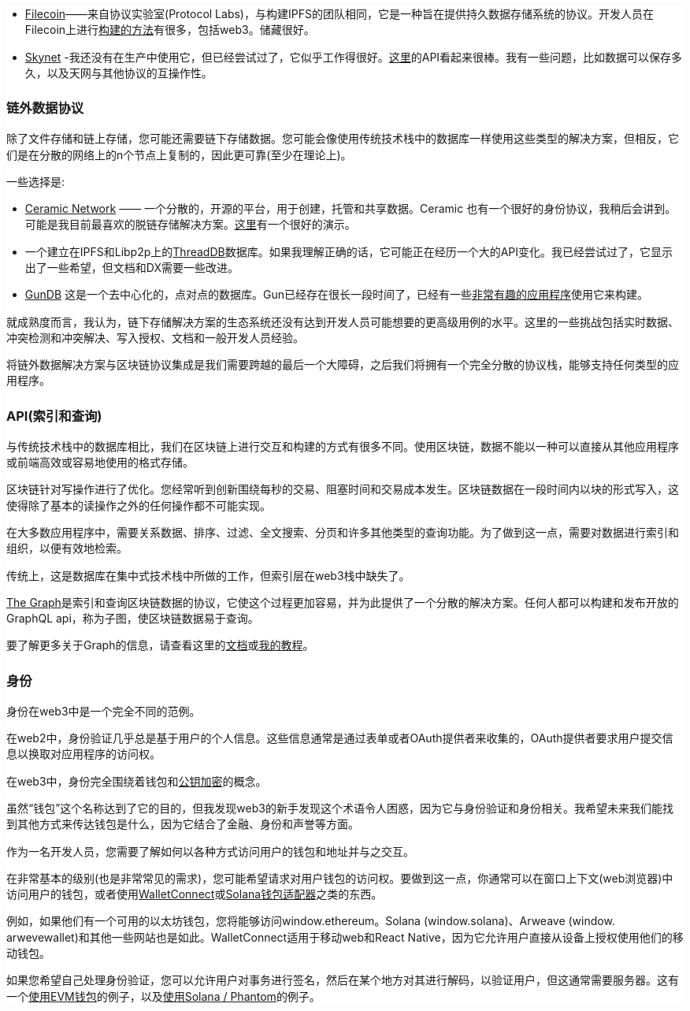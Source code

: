 - [Filecoin](https://arwiki.wiki/)——来自协议实验室(Protocol Labs)，与构建IPFS的团队相同，它是一种旨在提供持久数据存储系统的协议。开发人员在Filecoin上进行[构建的方法](https://docs.filecoin.io/store/)有很多，包括web3。储藏很好。

- [Skynet](https://siasky.net/) -我还没有在生产中使用它，但已经尝试过了，它似乎工作得很好。[这里](https://siasky.net/developers)的API看起来很棒。我有一些问题，比如数据可以保存多久，以及天网与其他协议的互操作性。

### 链外数据协议

除了文件存储和链上存储，您可能还需要链下存储数据。您可能会像使用传统技术栈中的数据库一样使用这些类型的解决方案，但相反，它们是在分散的网络上的n个节点上复制的，因此更可靠(至少在理论上)。

一些选择是:

- [Ceramic Network](https://ceramic.network/)  —— 一个分散的，开源的平台，用于创建，托管和共享数据。Ceramic 也有一个很好的身份协议，我稍后会讲到。可能是我目前最喜欢的脱链存储解决方案。[这里](https://twitter.com/ceramicnetwork/status/1364631929262235648)有一个很好的演示。

- 一个建立在IPFS和Libp2p上的[ThreadDB](https://docs.textile.io/threads/)数据库。如果我理解正确的话，它可能正在经历一个大的API变化。我已经尝试过了，它显示出了一些希望，但文档和DX需要一些改进。

- [GunDB](https://twitter.com/ceramicnetwork/status/1364631929262235648) 这是一个去中心化的，点对点的数据库。Gun已经存在很长一段时间了，已经有一些[非常有趣的应用程序](https://www.starlinglab.org/challenges/)使用它来构建。

就成熟度而言，我认为，链下存储解决方案的生态系统还没有达到开发人员可能想要的更高级用例的水平。这里的一些挑战包括实时数据、冲突检测和冲突解决、写入授权、文档和一般开发人员经验。

将链外数据解决方案与区块链协议集成是我们需要跨越的最后一个大障碍，之后我们将拥有一个完全分散的协议栈，能够支持任何类型的应用程序。

### API(索引和查询)

与传统技术栈中的数据库相比，我们在区块链上进行交互和构建的方式有很多不同。使用区块链，数据不能以一种可以直接从其他应用程序或前端高效或容易地使用的格式存储。

区块链针对写操作进行了优化。您经常听到创新围绕每秒的交易、阻塞时间和交易成本发生。区块链数据在一段时间内以块的形式写入，这使得除了基本的读操作之外的任何操作都不可能实现。

在大多数应用程序中，需要关系数据、排序、过滤、全文搜索、分页和许多其他类型的查询功能。为了做到这一点，需要对数据进行索引和组织，以便有效地检索。

传统上，这是数据库在集中式技术栈中所做的工作，但索引层在web3栈中缺失了。

[The Graph](https://thegraph.com/en/)是索引和查询区块链数据的协议，它使这个过程更加容易，并为此提供了一个分散的解决方案。任何人都可以构建和发布开放的GraphQL api，称为子图，使区块链数据易于查询。

要了解更多关于Graph的信息，请查看这里的[文档](https://thegraph.com/docs/)或[我的教程](https://dev.to/dabit3/building-graphql-apis-on-ethereum-4poa)。

### 身份

身份在web3中是一个完全不同的范例。

在web2中，身份验证几乎总是基于用户的个人信息。这些信息通常是通过表单或者OAuth提供者来收集的，OAuth提供者要求用户提交信息以换取对应用程序的访问权。

在web3中，身份完全围绕着钱包和[公钥加密](https://blog.mycrypto.com/the-basics-of-public-key-cryptography)的概念。

虽然“钱包”这个名称达到了它的目的，但我发现web3的新手发现这个术语令人困惑，因为它与身份验证和身份相关。我希望未来我们能找到其他方式来传达钱包是什么，因为它结合了金融、身份和声誉等方面。

作为一名开发人员，您需要了解如何以各种方式访问用户的钱包和地址并与之交互。

在非常基本的级别(也是非常常见的需求)，您可能希望请求对用户钱包的访问权。要做到这一点，你通常可以在窗口上下文(web浏览器)中访问用户的钱包，或者使用[WalletConnect](https://walletconnect.com/)或[Solana钱包适配器](https://github.com/solana-labs/wallet-adapter)之类的东西。

例如，如果他们有一个可用的以太坊钱包，您将能够访问window.ethereum。Solana (window.solana)、Arweave (window. arwevewallet)和其他一些网站也是如此。WalletConnect适用于移动web和React Native，因为它允许用户直接从设备上授权使用他们的移动钱包。

如果您希望自己处理身份验证，您可以允许用户对事务进行签名，然后在某个地方对其进行解码，以验证用户，但这通常需要服务器。这有一个[使用EVM钱包](https://mirror.xyz/sha.eth/i6ry1Mxez53z91ef375sMe2rO1NvK2ipACyzKA4SR9g)的例子，以及[使用Solana / Phantom](https://docs.phantom.app/integrating/sending-a-transaction#signing-and-sending-a-transaction)的例子。
